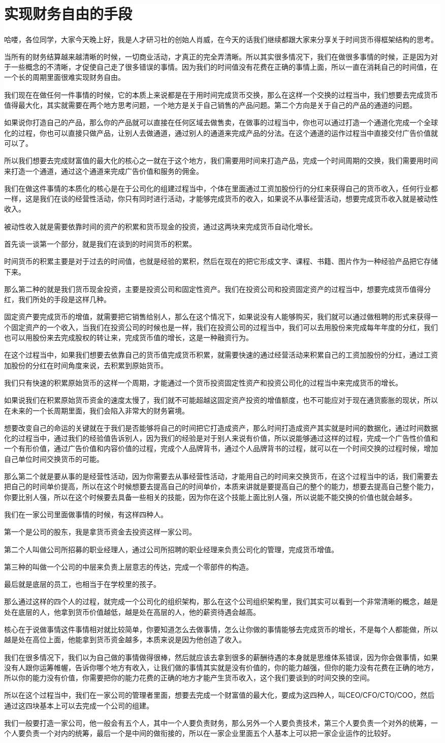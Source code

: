 # 实现财务自由的手段

哈喽，各位同学，大家今天晚上好，我是人才研习社的创始人肖威，在今天的话我们继续都跟大家来分享关于时间货币得框架结构的思考。

当所有的财务结算越来越清晰的时候，一切商业活动，才真正的完全弄清晰。所以其实很多情况下，我们在做很多事情的时候，正是因为对于一些概念的不清晰，才促使自己走了很多错误的事情。因为我们的时间值没有花费在正确的事情上面，所以一直在消耗自己的时间值，在一个长的周期里面很难实现财务自由。

我们现在在做任何一件事情的时候，它的本质上来说都是在于用时间完成货币交换，那么在这样一个交换的过程当中，我们想要去完成货币值得最大化，其实就需要在两个地方思考问题，一个地方是关于自己销售的产品问题。第二个方向是关于自己的产品的通道的问题。

如果说你打造自己的产品，那么你的产品就可以直接在任何区域去做售卖，在做事的过程当中，你也可以通过打造一个通道化完成一个全球化的过程，你也可以直接只做产品，让别人去做通道，通过别人的通道来完成产品的分法。在这个通道的运作过程当中直接交付广告价值就可以了。

所以我们想要去完成财富值的最大化的核心之一就在于这个地方，我们需要用时间来打造产品，完成一个时间周期的交换，我们需要用时间来打造一个通道，通过这个通道来完成广告价值和服务的佣金。

我们在做这件事情的本质化的核心是在于公司化的组建过程当中，个体在里面通过工资加股份行的分红来获得自己的货币收入，任何行业都一样，这是我们在谈的经营性活动，你只有同时进行活动，才能够完成货币的收入，如果说不从事经营活动，想要完成货币收入就是被动性收入。

被动性收入就是需要依靠时间的资产的积累和货币现金的投资，通过这两块来完成货币自动化增长。

首先谈一谈第一个部分，就是我们在谈到的时间货币的积累。

时间货币的积累主要是对于过去的时间值，也就是经验的累积，然后在现在的把它形成文字、课程、书籍、图片作为一种经验产品把它存储下来。

那么第二种的就是我们货币现金投资，主要是投资公司和固定性资产。我们在投资公司和投资固定资产的过程当中，想要完成货币值得分红，我们所处的手段是这样几种。

固定资产要完成货币的增值，就需要把它销售给别人，那么在这个情况下，如果说没有人能够购买，我们就可以通过做租聘的形式来获得一个固定资产的一个收入，当我们在投资公司的时候也是一样，我们在投资公司的过程当中，我们可以去用股份来完成每年年度的分红，我们也可以用股份来去完成股权的转让来，完成货币值的增长，这是一种融资行为。

在这个过程当中，如果我们想要去依靠自己的货币值完成货币积累，就需要快速的通过经营活动来积累自己的工资加股份的分红，通过工资加股份的分红在时间角度来说，去积累到原始货币。

我们只有快速的积累原始货币的这样一个周期，才能通过一个货币投资固定性资产和投资公司化的过程当中来完成货币的增长。

如果说我们在积累原始货币资金的速度太慢了，我们就不可能超越这固定资产投资的增值额度，也不可能应对于现在通货膨胀的现状，所以在未来的一个长周期里面，我们会陷入非常大的财务窘境。

想要改变自己的命运的关键就在于我们是否能够将自己的时间把它打造成资产，那么时间打造成资产其实就是时间的数据化，通过时间数据化的过程当中，通过我们的经验值告诉别人，因为我们的经验是对于别人来说有价值，所以说能够通过这样的过程，完成一个广告性价值和一个有形价值，通过广告价值和内容价值的过程，完成个人品牌背书，通过个人品牌背书的过程，就可以在一个时间交换的过程时候，增加自己单位时间交换货币的可能。

那么第二个就是要从事的是经营性活动，因为你需要去从事经营性活动，才能用自己的时间来交换货币，在这个过程当中的话，我们需要去把自己的时间单价提高，所以在这个时候想要去提高自己的时间单价，本质来讲就是要提高自己的整个的能力，想要去提高自己整个能力，你要比别人强，所以在这个时候要去具备一些相关的技能，因为你在这个技能上面比别人强，所以说能不能交换的价值也就会越多。

我们在一家公司里面做事情的时候，有这样四种人。

第一个是公司的股东，我是拿货币资金去投资这样一家公司。

第二个人叫做公司所招募的职业经理人，通过公司所招聘的职业经理来负责公司化的管理，完成货币增值。

第三种的叫做一个公司的中层来负责上层意志的传达，完成一个零部件的构造。

最后就是底层的员工，也相当于在学校里的孩子。

那么通过这样的四个人的过程，就完成一个公司化的组织架构，那么在这个公司组织架构里，我们其实可以看到一个非常清晰的概念，越是处在底层的人，他拿到货币价值越低，越是处在高层的人，他的薪资待遇会越高。

核心在于说做事情这件事情相对就比较简单，你要知道怎么去做事情，怎么让你做的事情能够去完成货币的增长，不是每个人都能做，所以越是处在高位上面，他能拿到货币资金越多，本质来说是因为他创造了收入。

我们在很多情况下，我们以为自己做的事情做得很棒，然后就应该去拿到很多的薪酬待遇的本身就是思维体系错误，因为你会做事情，如果没有人跟你运筹帷幄，告诉你哪个地方有收入，让我们做的事情其实就是没有价值的，你的能力越强，但你的能力没有花费在正确的地方，所以你的能力没有价值，你需要把你的能力花费的正确的地方才能产生货币收入，这个我们要谈到的时间交换的空间。

所以在这个过程当中，我们在一家公司的管理者里面，想要去完成一个财富值的最大化，要成为这四种人，叫CEO/CFO/CTO/COO，然后通过这四块基本上可以去完成一个公司的组建。

我们一般要打造一家公司，他一般会有五个人，其中一个人要负责财务，那么另外一个人要负责技术，第三个人要负责一个对外的统筹，一个人要负责一个对内的统筹，最后一个是中间的做衔接的，所以在一家企业里面五个人基本上可以把一家企业运作的比较好。
